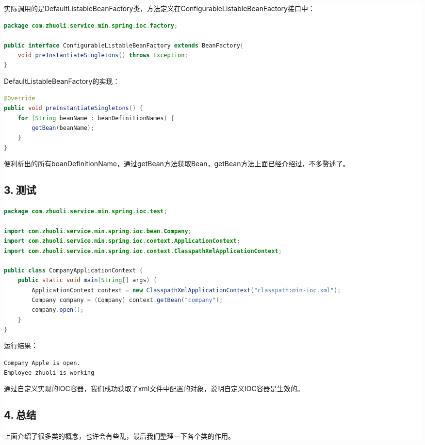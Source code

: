 实际调用的是DefaultListableBeanFactory类，方法定义在ConfigurableListableBeanFactory接口中：

```java
package com.zhuoli.service.min.spring.ioc.factory;

public interface ConfigurableListableBeanFactory extends BeanFactory{
    void preInstantiateSingletons() throws Exception;
}
```

DefaultListableBeanFactory的实现：

```java
@Override
public void preInstantiateSingletons() {
    for (String beanName : beanDefinitionNames) {
        getBean(beanName);
    }
}
```

便利析出的所有beanDefinitionName，通过getBean方法获取Bean，getBean方法上面已经介绍过，不多赘述了。

## 3. 测试

```java
package com.zhuoli.service.min.spring.ioc.test;

import com.zhuoli.service.min.spring.ioc.bean.Company;
import com.zhuoli.service.min.spring.ioc.context.ApplicationContext;
import com.zhuoli.service.min.spring.ioc.context.ClasspathXmlApplicationContext;

public class CompanyApplicationContext {
    public static void main(String[] args) {
        ApplicationContext context = new ClasspathXmlApplicationContext("classpath:min-ioc.xml");
        Company company = (Company) context.getBean("company");
        company.open();
    }
}
```

运行结果：

```
Company Apple is open.
Employee zhuoli is working
```

通过自定义实现的IOC容器，我们成功获取了xml文件中配置的对象，说明自定义IOC容器是生效的。

## 4. 总结

上面介绍了很多类的概念，也许会有些乱，最后我们整理一下各个类的作用。
